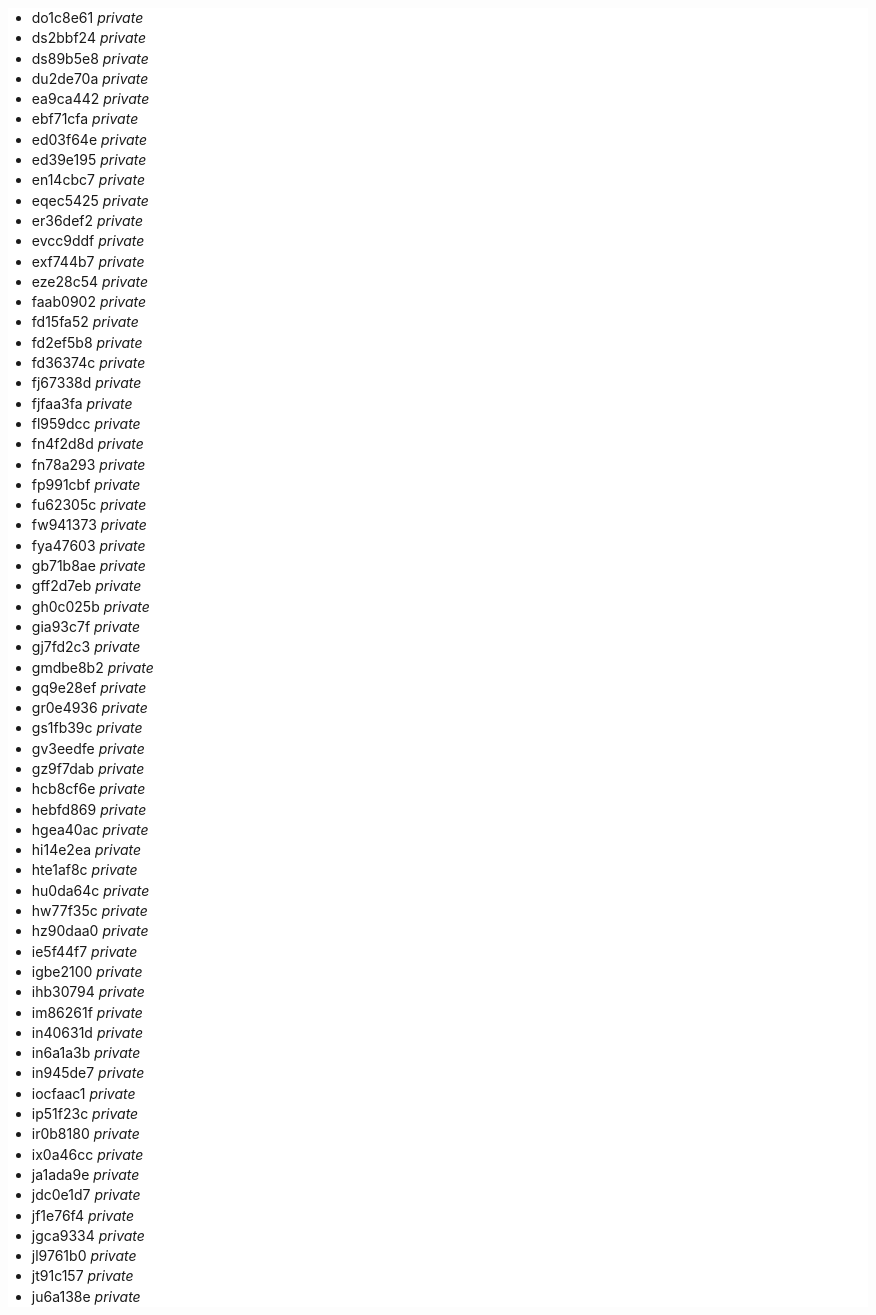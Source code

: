 * do1c8e61 _private_
* ds2bbf24 _private_
* ds89b5e8 _private_
* du2de70a _private_
* ea9ca442 _private_
* ebf71cfa _private_
* ed03f64e _private_
* ed39e195 _private_
* en14cbc7 _private_
* eqec5425 _private_
* er36def2 _private_
* evcc9ddf _private_
* exf744b7 _private_
* eze28c54 _private_
* faab0902 _private_
* fd15fa52 _private_
* fd2ef5b8 _private_
* fd36374c _private_
* fj67338d _private_
* fjfaa3fa _private_
* fl959dcc _private_
* fn4f2d8d _private_
* fn78a293 _private_
* fp991cbf _private_
* fu62305c _private_
* fw941373 _private_
* fya47603 _private_
* gb71b8ae _private_
* gff2d7eb _private_
* gh0c025b _private_
* gia93c7f _private_
* gj7fd2c3 _private_
* gmdbe8b2 _private_
* gq9e28ef _private_
* gr0e4936 _private_
* gs1fb39c _private_
* gv3eedfe _private_
* gz9f7dab _private_
* hcb8cf6e _private_
* hebfd869 _private_
* hgea40ac _private_
* hi14e2ea _private_
* hte1af8c _private_
* hu0da64c _private_
* hw77f35c _private_
* hz90daa0 _private_
* ie5f44f7 _private_
* igbe2100 _private_
* ihb30794 _private_
* im86261f _private_
* in40631d _private_
* in6a1a3b _private_
* in945de7 _private_
* iocfaac1 _private_
* ip51f23c _private_
* ir0b8180 _private_
* ix0a46cc _private_
* ja1ada9e _private_
* jdc0e1d7 _private_
* jf1e76f4 _private_
* jgca9334 _private_
* jl9761b0 _private_
* jt91c157 _private_
* ju6a138e _private_